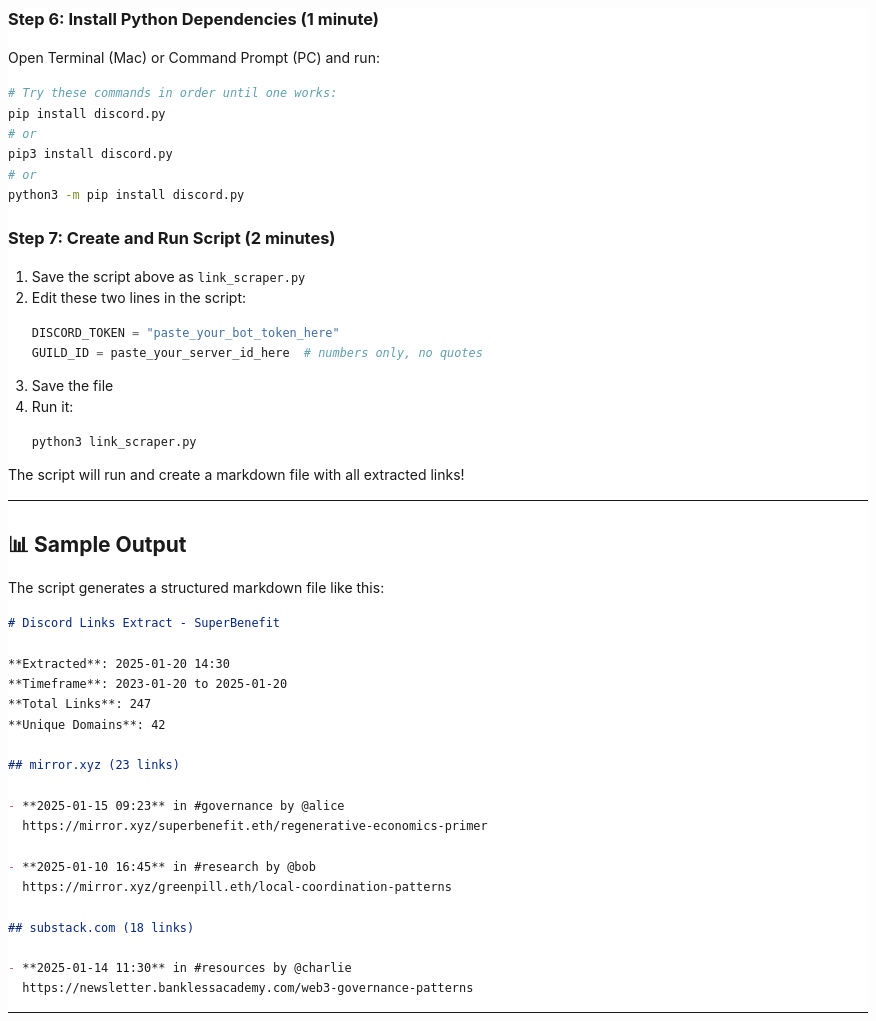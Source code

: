 ### Step 6: Install Python Dependencies (1 minute)

Open Terminal (Mac) or Command Prompt (PC) and run:

```bash
# Try these commands in order until one works:
pip install discord.py
# or
pip3 install discord.py  
# or
python3 -m pip install discord.py
```

### Step 7: Create and Run Script (2 minutes)

1. Save the script above as `link_scraper.py`
2. Edit these two lines in the script:
   ```python
   DISCORD_TOKEN = "paste_your_bot_token_here"
   GUILD_ID = paste_your_server_id_here  # numbers only, no quotes
   ```
3. Save the file
4. Run it:
   ```bash
   python3 link_scraper.py
   ```

The script will run and create a markdown file with all extracted links!

---

## 📊 Sample Output

The script generates a structured markdown file like this:

```markdown
# Discord Links Extract - SuperBenefit

**Extracted**: 2025-01-20 14:30
**Timeframe**: 2023-01-20 to 2025-01-20
**Total Links**: 247
**Unique Domains**: 42

## mirror.xyz (23 links)

- **2025-01-15 09:23** in #governance by @alice
  https://mirror.xyz/superbenefit.eth/regenerative-economics-primer

- **2025-01-10 16:45** in #research by @bob
  https://mirror.xyz/greenpill.eth/local-coordination-patterns

## substack.com (18 links)

- **2025-01-14 11:30** in #resources by @charlie
  https://newsletter.banklessacademy.com/web3-governance-patterns
```

---